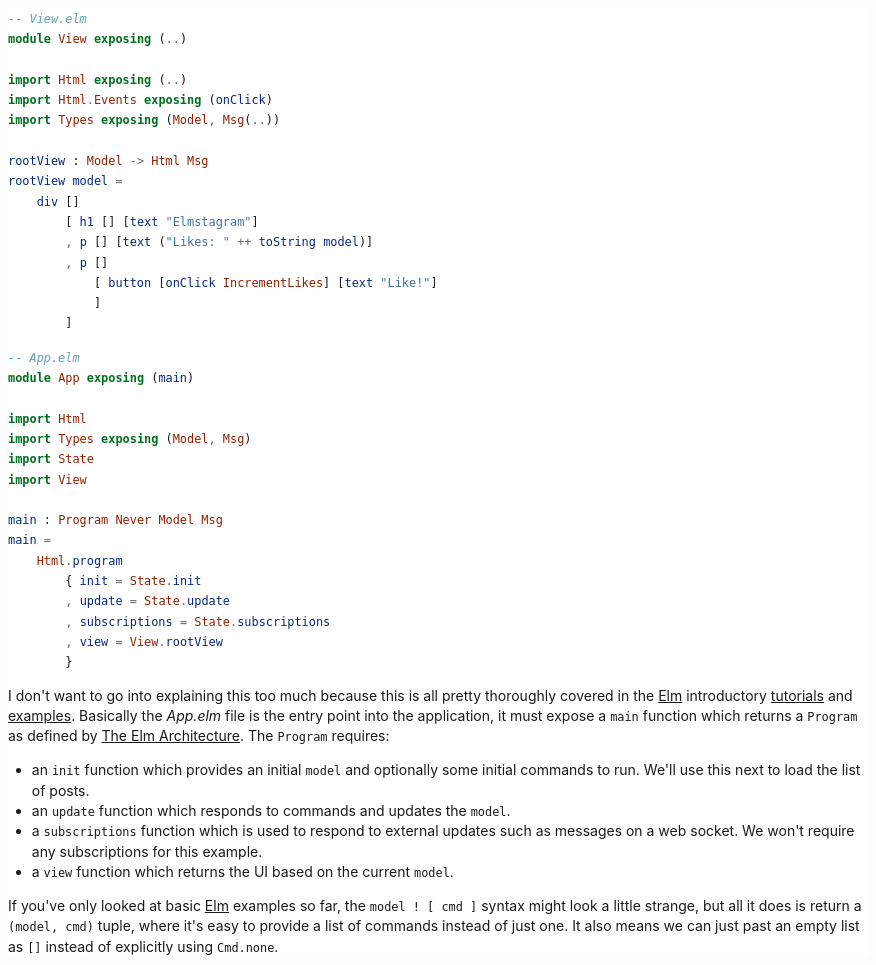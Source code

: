 ```elm
-- View.elm
module View exposing (..)

import Html exposing (..)
import Html.Events exposing (onClick)
import Types exposing (Model, Msg(..))

rootView : Model -> Html Msg
rootView model =
    div []
        [ h1 [] [text "Elmstagram"]
        , p [] [text ("Likes: " ++ toString model)]
        , p []
            [ button [onClick IncrementLikes] [text "Like!"]
            ]
        ]
```

```elm
-- App.elm
module App exposing (main)

import Html
import Types exposing (Model, Msg)
import State
import View

main : Program Never Model Msg
main =
    Html.program
        { init = State.init
        , update = State.update
        , subscriptions = State.subscriptions
        , view = View.rootView
        }
```

I don't want to go into explaining this too much because this is all pretty thoroughly covered in the [Elm][] introductory [tutorials][elm intro] and [examples](http://elm-lang.org/examples). Basically the _App.elm_ file is the entry point into the application, it must expose a `main` function which returns a `Program` as defined by [The Elm Architecture][]. The `Program` requires:

  * an `init` function which provides an initial `model` and optionally some initial commands to run. We'll use this next to load the list of posts.
  * an `update` function which responds to commands and updates the `model`.
  * a `subscriptions` function which is used to respond to external updates such as messages on a web socket. We won't require any subscriptions for this example.
  * a `view` function which returns the UI based on the current `model`.

If you've only looked at basic [Elm][] examples so far, the `model ! [ cmd ]` syntax might look a little strange, but all it does is return a `(model, cmd)` tuple, where it's easy to provide a list of commands instead of just one. It also means we can just past an empty list as `[]` instead of explicitly using `Cmd.none`.


  [elm]: http://elm-lang.org/ "Elm"
  [elm intro]: https://guide.elm-lang.org/ "An Introduction to Elm"
  [the elm architecture]: https://guide.elm-lang.org/architecture/ "The Elm Architecture"
  [instagram]: https://www.instagram.com/ "Instagram"
  [demo]: https://elmstagram.bkbooth.me "Elmstagram | Demo"
  [repo]: https://github.com/bkbooth/Elmstagram "Elmstagram | GitHub"
  [javascript]: https://en.wikipedia.org/wiki/JavaScript "JavaScript"
  [json]: https://en.wikipedia.org/wiki/JSON "JSON"